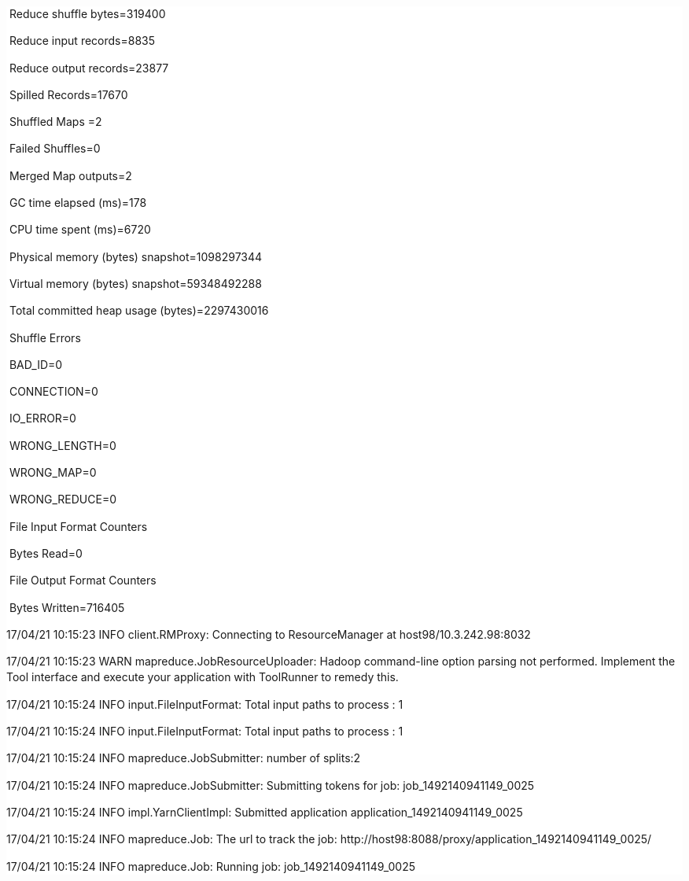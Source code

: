 ​		Reduce shuffle bytes=319400

​		Reduce input records=8835

​		Reduce output records=23877

​		Spilled Records=17670

​		Shuffled Maps =2

​		Failed Shuffles=0

​		Merged Map outputs=2

​		GC time elapsed (ms)=178

​		CPU time spent (ms)=6720

​		Physical memory (bytes) snapshot=1098297344

​		Virtual memory (bytes) snapshot=59348492288

​		Total committed heap usage (bytes)=2297430016

​	Shuffle Errors

​		BAD_ID=0

​		CONNECTION=0

​		IO_ERROR=0

​		WRONG_LENGTH=0

​		WRONG_MAP=0

​		WRONG_REDUCE=0

​	File Input Format Counters 

​		Bytes Read=0

​	File Output Format Counters 

​		Bytes Written=716405

17/04/21 10:15:23 INFO client.RMProxy: Connecting to ResourceManager at host98/10.3.242.98:8032

17/04/21 10:15:23 WARN mapreduce.JobResourceUploader: Hadoop command-line option parsing not performed. Implement the Tool interface and execute your application with ToolRunner to remedy this.

17/04/21 10:15:24 INFO input.FileInputFormat: Total input paths to process : 1

17/04/21 10:15:24 INFO input.FileInputFormat: Total input paths to process : 1

17/04/21 10:15:24 INFO mapreduce.JobSubmitter: number of splits:2

17/04/21 10:15:24 INFO mapreduce.JobSubmitter: Submitting tokens for job: job_1492140941149_0025

17/04/21 10:15:24 INFO impl.YarnClientImpl: Submitted application application_1492140941149_0025

17/04/21 10:15:24 INFO mapreduce.Job: The url to track the job: http://host98:8088/proxy/application_1492140941149_0025/

17/04/21 10:15:24 INFO mapreduce.Job: Running job: job_1492140941149_0025

